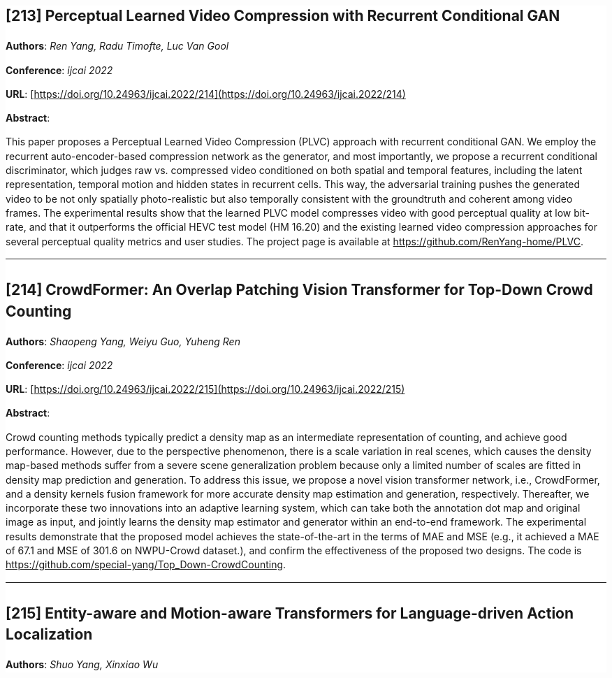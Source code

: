 ## [213] Perceptual Learned Video Compression with Recurrent Conditional GAN

**Authors**: *Ren Yang, Radu Timofte, Luc Van Gool*

**Conference**: *ijcai 2022*

**URL**: [https://doi.org/10.24963/ijcai.2022/214](https://doi.org/10.24963/ijcai.2022/214)

**Abstract**:

This paper proposes a Perceptual Learned Video Compression (PLVC) approach with recurrent conditional GAN. We employ the recurrent auto-encoder-based compression network as the generator, and most importantly, we propose a recurrent conditional discriminator, which judges raw vs. compressed video conditioned on both spatial and temporal features, including the latent representation, temporal motion and hidden states in recurrent cells. This way, the adversarial training pushes the generated video to be not only spatially photo-realistic but also temporally consistent with the groundtruth and coherent among video frames. The experimental results show that the learned PLVC model compresses video with good perceptual quality at low bit-rate, and that it outperforms the official HEVC test model (HM 16.20) and the existing learned video compression approaches for several perceptual quality metrics and user studies. The project page is available at https://github.com/RenYang-home/PLVC.

----

## [214] CrowdFormer: An Overlap Patching Vision Transformer for Top-Down Crowd Counting

**Authors**: *Shaopeng Yang, Weiyu Guo, Yuheng Ren*

**Conference**: *ijcai 2022*

**URL**: [https://doi.org/10.24963/ijcai.2022/215](https://doi.org/10.24963/ijcai.2022/215)

**Abstract**:

Crowd counting methods typically predict a density map as an intermediate representation of counting, and achieve good performance. However, due to the perspective phenomenon, there is a scale variation in real scenes, which causes the density map-based methods suffer from a severe scene generalization problem because only a limited number of scales are fitted in density map prediction and generation. To address this issue, we propose a novel vision transformer network, i.e., CrowdFormer, and a density kernels fusion framework for more accurate density map estimation and generation, respectively. Thereafter, we incorporate these two innovations into an adaptive learning system, which can take both the annotation dot map and original image as input, and jointly learns the density map estimator and generator within an end-to-end framework. The experimental results demonstrate that the proposed model achieves the state-of-the-art in the terms of MAE and MSE (e.g., it achieved a MAE of 67.1 and MSE of 301.6 on NWPU-Crowd dataset.), and confirm the effectiveness of the proposed two designs. The code is  https://github.com/special-yang/Top_Down-CrowdCounting.

----

## [215] Entity-aware and Motion-aware Transformers for Language-driven Action Localization

**Authors**: *Shuo Yang, Xinxiao Wu*
